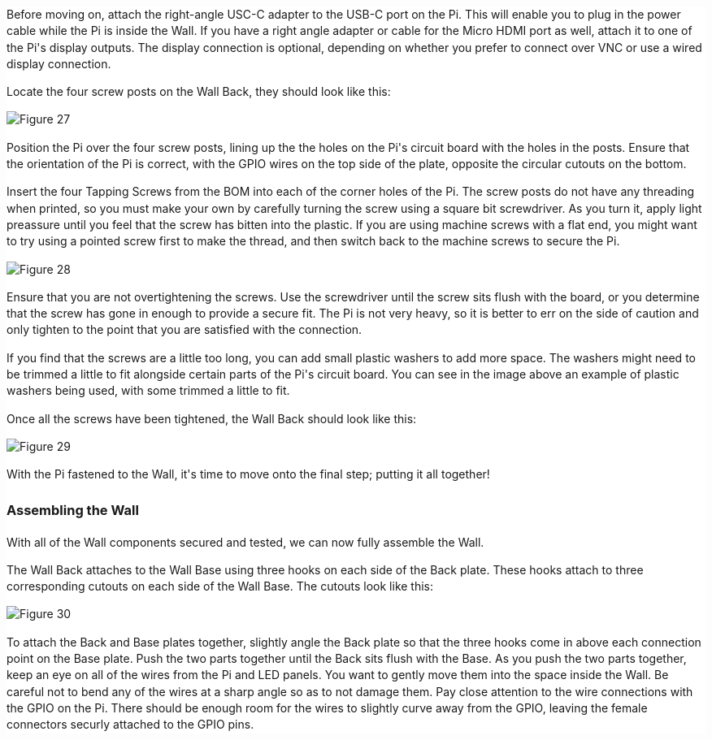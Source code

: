 Before moving on, attach the right-angle USC-C adapter to the USB-C port on the Pi. This will enable you to plug in the power cable while the Pi is inside the Wall. If you have a right angle adapter or cable for the Micro HDMI port as well, attach it to one of the Pi's display outputs. The display connection is optional, depending on whether you prefer to connect over VNC or use a wired display connection.

Locate the four screw posts on the Wall Back, they should look like this:

![Figure 27](../assembly-images/wall_assembly_27.JPG "Figure 27: The four screw posts on the Wall Back.")

Position the Pi over the four screw posts, lining up the the holes on the Pi's circuit board with the holes in the posts. Ensure that the orientation of the Pi is correct, with the GPIO wires on the top side of the plate, opposite the circular cutouts on the bottom.

Insert the four Tapping Screws from the BOM into each of the corner holes of the Pi. The screw posts do not have any threading when printed, so you must make your own by carefully turning the screw using a square bit screwdriver. As you turn it, apply light preassure until you feel that the screw has bitten into the plastic. If you are using machine screws with a flat end, you might want to try using a pointed screw first to make the thread, and then switch back to the machine screws to secure the Pi.

![Figure 28](../assembly-images/wall_assembly_28.JPG "Figure 28: Using a screwdriver to secure the Pi to the Wall. Take note of the proper orientation, as well as the USB-C adapter on the bottom.")

Ensure that you are not overtightening the screws. Use the screwdriver until the screw sits flush with the board, or you determine that the screw has gone in enough to provide a secure fit. The Pi is not very heavy, so it is better to err on the side of caution and only tighten to the point that you are satisfied with the connection.

If you find that the screws are a little too long, you can add small plastic washers to add more space. The washers might need to be trimmed a little to fit alongside certain parts of the Pi's circuit board. You can see in the image above an example of plastic washers being used, with some trimmed a little to fit.

Once all the screws have been tightened, the Wall Back should look like this:

![Figure 29](../assembly-images/wall_assembly_29.JPG "Figure 29: The Pi attached to the Wall Back.")

With the Pi fastened to the Wall, it's time to move onto the final step; putting it all together!

### Assembling the Wall

With all of the Wall components secured and tested, we can now fully assemble the Wall.

The Wall Back attaches to the Wall Base using three hooks on each side of the Back plate. These hooks attach to three corresponding cutouts on each side of the Wall Base. The cutouts look like this:

![Figure 30](../assembly-images/wall_assembly_30.JPG "Figure 30: Cutouts on the Wall Back.")

To attach the Back and Base plates together, slightly angle the Back plate so that the three hooks come in above each connection point on the Base plate. Push the two parts together until the Back sits flush with the Base. As you push the two parts together, keep an eye on all of the wires from the Pi and LED panels. You want to gently move them into the space inside the Wall. Be careful not to bend any of the wires at a sharp angle so as to not damage them. Pay close attention to the wire connections with the GPIO on the Pi. There should be enough room for the wires to slightly curve away from the GPIO, leaving the female connectors securly attached to the GPIO pins.
